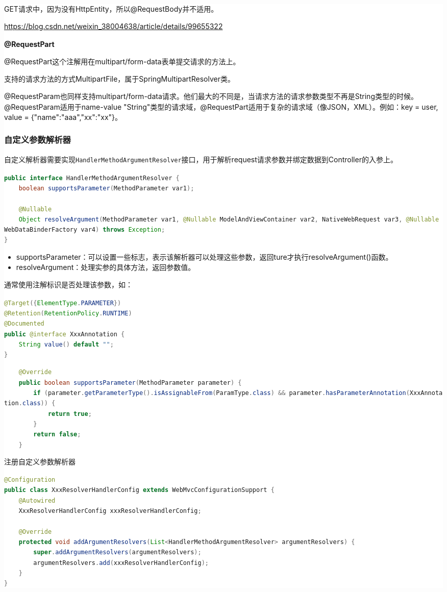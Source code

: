 GET请求中，因为没有HttpEntity，所以@RequestBody并不适用。

https://blog.csdn.net/weixin_38004638/article/details/99655322

**@RequestPart**

@RequestPart这个注解用在multipart/form-data表单提交请求的方法上。

支持的请求方法的方式MultipartFile，属于SpringMultipartResolver类。

@RequestParam也同样支持multipart/form-data请求。他们最大的不同是，当请求方法的请求参数类型不再是String类型的时候。@RequestParam适用于name-value "String"类型的请求域，@RequestPart适用于复杂的请求域（像JSON，XML）。例如：key = user, value = {"name":"aaa","xx":"xx"}。

### 自定义参数解析器

自定义解析器需要实现`HandlerMethodArgumentResolver`接口，用于解析request请求参数并绑定数据到Controller的入参上。

```java
public interface HandlerMethodArgumentResolver {
    boolean supportsParameter(MethodParameter var1);

    @Nullable
    Object resolveArgument(MethodParameter var1, @Nullable ModelAndViewContainer var2, NativeWebRequest var3, @Nullable WebDataBinderFactory var4) throws Exception;
}
```

- supportsParameter：可以设置一些标志，表示该解析器可以处理这些参数，返回ture才执行resolveArgument()函数。
- resolveArgument：处理实参的具体方法，返回参数值。

通常使用注解标识是否处理该参数，如：

```java
@Target({ElementType.PARAMETER})
@Retention(RetentionPolicy.RUNTIME)
@Documented
public @interface XxxAnnotation {
	String value() default "";
}
```

```java
	@Override
    public boolean supportsParameter(MethodParameter parameter) {
        if (parameter.getParameterType().isAssignableFrom(ParamType.class) && parameter.hasParameterAnnotation(XxxAnnotation.class)) {
            return true;
        }
        return false;
    }
```

注册自定义参数解析器

```java
@Configuration
public class XxxResolverHandlerConfig extends WebMvcConfigurationSupport {
    @Autowired
    XxxResolverHandlerConfig xxxResolverHandlerConfig;

    @Override
    protected void addArgumentResolvers(List<HandlerMethodArgumentResolver> argumentResolvers) {
        super.addArgumentResolvers(argumentResolvers);
        argumentResolvers.add(xxxResolverHandlerConfig);
    }
}
```
